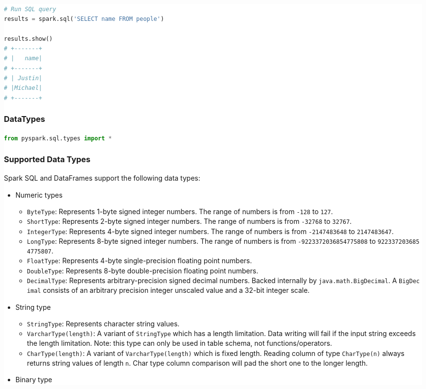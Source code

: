 ```python
# Run SQL query
results = spark.sql('SELECT name FROM people')

results.show()
# +-------+
# |   name|
# +-------+
# | Justin| 
# |Michael|
# +-------+
```







### DataTypes

```python
from pyspark.sql.types import *
```



### Supported Data Types

Spark SQL and DataFrames support the following data types:

- Numeric types

  - `ByteType`: Represents 1-byte signed integer numbers. The range of numbers is from `-128` to `127`.
  - `ShortType`: Represents 2-byte signed integer numbers. The range of numbers is from `-32768` to `32767`.
  - `IntegerType`: Represents 4-byte signed integer numbers. The range of numbers is from `-2147483648` to `2147483647`.
  - `LongType`: Represents 8-byte signed integer numbers. The range of numbers is from `-9223372036854775808` to `9223372036854775807`.
  - `FloatType`: Represents 4-byte single-precision floating point numbers.
  - `DoubleType`: Represents 8-byte double-precision floating point numbers.
  - `DecimalType`: Represents arbitrary-precision signed decimal numbers. Backed internally by `java.math.BigDecimal`. A `BigDecimal` consists of an arbitrary precision integer unscaled value and a 32-bit integer scale.

- String type

  - `StringType`: Represents character string values.
  - `VarcharType(length)`: A variant of `StringType` which has a length limitation. Data writing will fail if the input string exceeds the length limitation. Note: this type can only be used in table schema, not functions/operators.
  - `CharType(length)`: A variant of `VarcharType(length)` which is fixed length. Reading column of type `CharType(n)` always returns string values of length `n`. Char type column comparison will pad the short one to the longer length.

- Binary type
